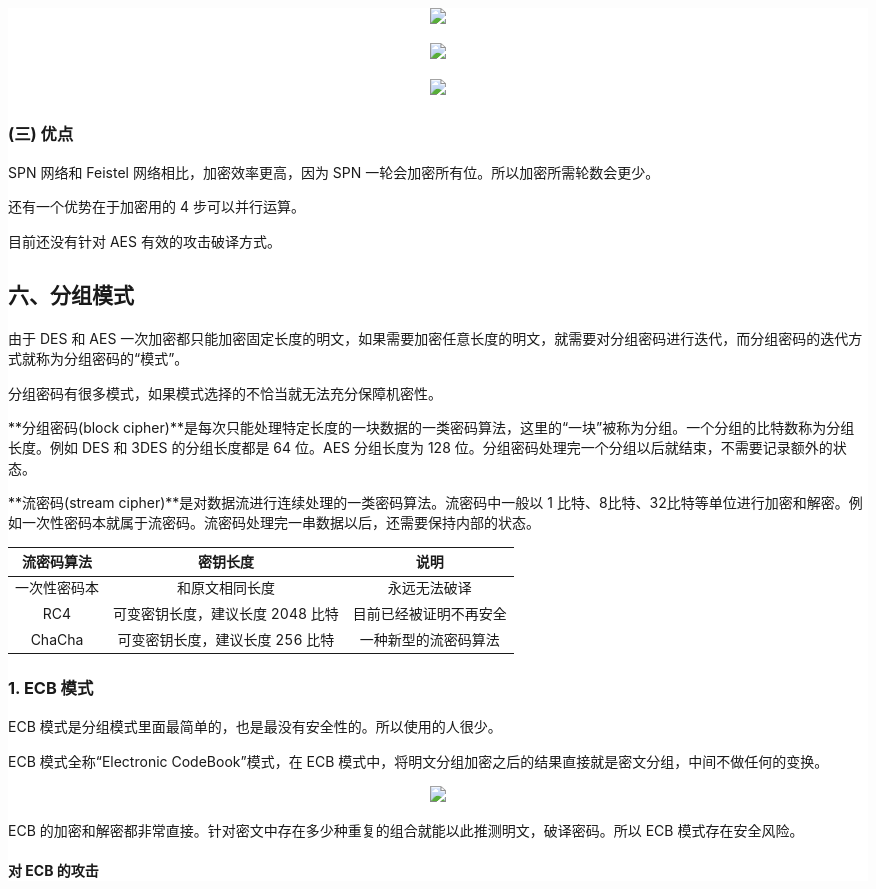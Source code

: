 <p align='center'>
<img src='https://img.halfrost.com/Blog/ArticleImage/98_18.png'>
</p>

<p align='center'>
<img src='https://img.halfrost.com/Blog/ArticleImage/98_19.png'>
</p>

<p align='center'>
<img src='https://img.halfrost.com/Blog/ArticleImage/98_20.png'>
</p>

### (三) 优点

SPN 网络和 Feistel 网络相比，加密效率更高，因为 SPN 一轮会加密所有位。所以加密所需轮数会更少。

还有一个优势在于加密用的 4 步可以并行运算。

目前还没有针对 AES 有效的攻击破译方式。

## 六、分组模式

由于 DES 和 AES 一次加密都只能加密固定长度的明文，如果需要加密任意长度的明文，就需要对分组密码进行迭代，而分组密码的迭代方式就称为分组密码的“模式”。

分组密码有很多模式，如果模式选择的不恰当就无法充分保障机密性。

**分组密码(block cipher)**是每次只能处理特定长度的一块数据的一类密码算法，这里的“一块”被称为分组。一个分组的比特数称为分组长度。例如 DES 和 3DES 的分组长度都是 64 位。AES 分组长度为 128 位。分组密码处理完一个分组以后就结束，不需要记录额外的状态。

**流密码(stream cipher)**是对数据流进行连续处理的一类密码算法。流密码中一般以 1 比特、8比特、32比特等单位进行加密和解密。例如一次性密码本就属于流密码。流密码处理完一串数据以后，还需要保持内部的状态。

|流密码算法|密钥长度|说明|
|:---:|:---:|:---:|
|一次性密码本|和原文相同长度|永远无法破译|
|RC4|可变密钥长度，建议长度 2048 比特|目前已经被证明不再安全|
|ChaCha|可变密钥长度，建议长度 256 比特|一种新型的流密码算法|

### 1. ECB 模式

ECB 模式是分组模式里面最简单的，也是最没有安全性的。所以使用的人很少。

ECB 模式全称“Electronic CodeBook”模式，在 ECB 模式中，将明文分组加密之后的结果直接就是密文分组，中间不做任何的变换。

<p align='center'>
<img src='https://img.halfrost.com/Blog/ArticleImage/98_22.png'>
</p>

ECB 的加密和解密都非常直接。针对密文中存在多少种重复的组合就能以此推测明文，破译密码。所以 ECB 模式存在安全风险。

#### 对 ECB 的攻击
